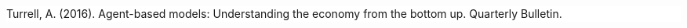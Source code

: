 Turrell, A. (2016). Agent-based models: Understanding the economy from the bottom up. Quarterly Bulletin.